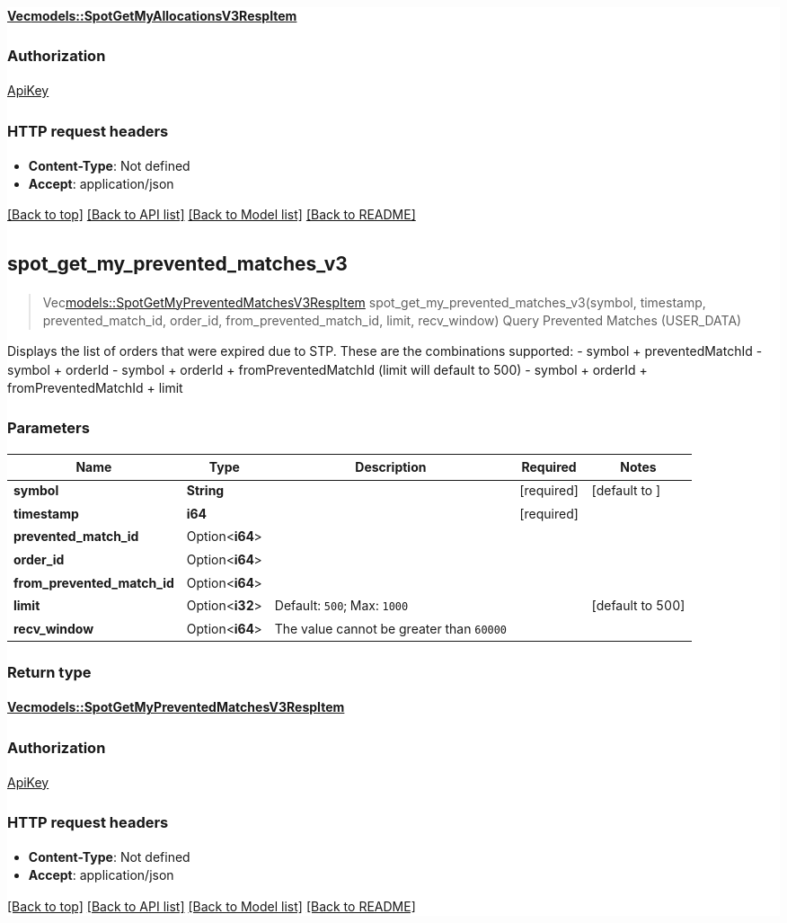 [**Vec<models::SpotGetMyAllocationsV3RespItem>**](SpotGetMyAllocationsV3RespItem.md)

### Authorization

[ApiKey](../README.md#ApiKey)

### HTTP request headers

- **Content-Type**: Not defined
- **Accept**: application/json

[[Back to top]](#) [[Back to API list]](../README.md#documentation-for-api-endpoints) [[Back to Model list]](../README.md#documentation-for-models) [[Back to README]](../README.md)


## spot_get_my_prevented_matches_v3

> Vec<models::SpotGetMyPreventedMatchesV3RespItem> spot_get_my_prevented_matches_v3(symbol, timestamp, prevented_match_id, order_id, from_prevented_match_id, limit, recv_window)
Query Prevented Matches (USER_DATA)

Displays the list of orders that were expired due to STP. These are the combinations supported: - symbol + preventedMatchId - symbol + orderId - symbol + orderId + fromPreventedMatchId (limit will default to 500) - symbol + orderId + fromPreventedMatchId + limit

### Parameters


Name | Type | Description  | Required | Notes
------------- | ------------- | ------------- | ------------- | -------------
**symbol** | **String** |  | [required] |[default to ]
**timestamp** | **i64** |  | [required] |
**prevented_match_id** | Option<**i64**> |  |  |
**order_id** | Option<**i64**> |  |  |
**from_prevented_match_id** | Option<**i64**> |  |  |
**limit** | Option<**i32**> | Default: `500`; Max: `1000` |  |[default to 500]
**recv_window** | Option<**i64**> | The value cannot be greater than `60000` |  |

### Return type

[**Vec<models::SpotGetMyPreventedMatchesV3RespItem>**](SpotGetMyPreventedMatchesV3RespItem.md)

### Authorization

[ApiKey](../README.md#ApiKey)

### HTTP request headers

- **Content-Type**: Not defined
- **Accept**: application/json

[[Back to top]](#) [[Back to API list]](../README.md#documentation-for-api-endpoints) [[Back to Model list]](../README.md#documentation-for-models) [[Back to README]](../README.md)

